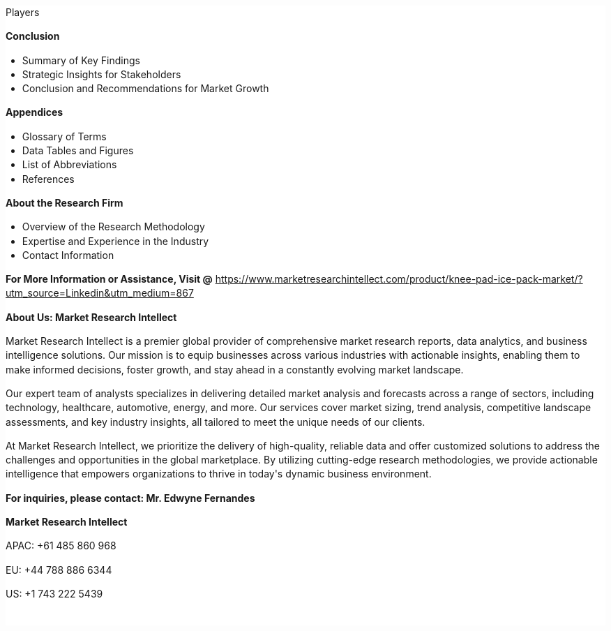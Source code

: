 Players</li></ul><p><strong>Conclusion</strong></p><ul><li>Summary of Key Findings</li><li>Strategic Insights for Stakeholders</li><li>Conclusion and Recommendations for Market Growth</li></ul><p><strong>Appendices</strong></p><ul><li>Glossary of Terms</li><li>Data Tables and Figures</li><li>List of Abbreviations</li><li>References</li></ul><p><strong>About the Research Firm</strong></p><ul><li>Overview of the Research Methodology</li><li>Expertise and Experience in the Industry</li><li>Contact Information</li></ul></div><div class="article-main__content" data-test-id="publishing-text-block"><p><span class="font-[700]"><strong>For More Information or Assistance, Visit @</strong>&nbsp;<a href="https://www.marketresearchintellect.com/product/knee-pad-ice-pack-market/?utm_source=Linkedin&utm_medium=867">https://www.marketresearchintellect.com/product/knee-pad-ice-pack-market/?utm_source=Linkedin&utm_medium=867</a></span></p><p><strong>About Us: Market Research Intellect</strong></p><p>Market Research Intellect is a premier global provider of comprehensive market research reports, data analytics, and business intelligence solutions. Our mission is to equip businesses across various industries with actionable insights, enabling them to make informed decisions, foster growth, and stay ahead in a constantly evolving market landscape.</p><p>Our expert team of analysts specializes in delivering detailed market analysis and forecasts across a range of sectors, including technology, healthcare, automotive, energy, and more. Our services cover market sizing, trend analysis, competitive landscape assessments, and key industry insights, all tailored to meet the unique needs of our clients.</p><p>At Market Research Intellect, we prioritize the delivery of high-quality, reliable data and offer customized solutions to address the challenges and opportunities in the global marketplace. By utilizing cutting-edge research methodologies, we provide actionable intelligence that empowers organizations to thrive in today's dynamic business environment.</p><p><strong>For inquiries, please contact: Mr. Edwyne Fernandes</strong></p><p><strong>Market Research Intellect</strong></p><p>APAC: +61 485 860 968</p><p>EU: +44 788 886 6344</p><p>US: +1 743 222 5439</p></div><div class="article-main__content" data-test-id="publishing-text-block">&nbsp;</div>